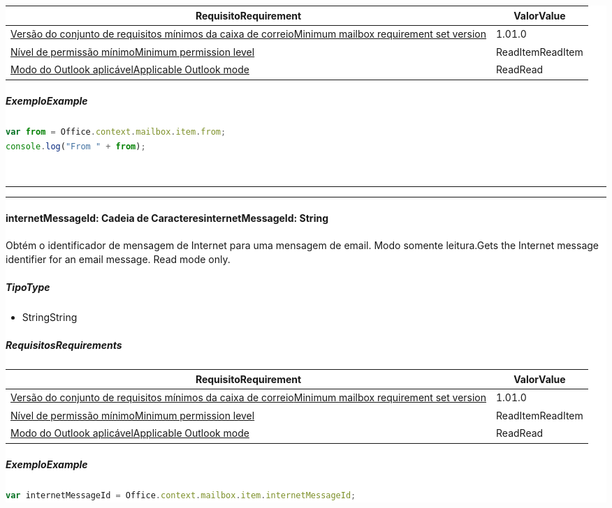 |<span data-ttu-id="59a8e-353">Requisito</span><span class="sxs-lookup"><span data-stu-id="59a8e-353">Requirement</span></span>| <span data-ttu-id="59a8e-354">Valor</span><span class="sxs-lookup"><span data-stu-id="59a8e-354">Value</span></span>|
|---|---|
|[<span data-ttu-id="59a8e-355">Versão do conjunto de requisitos mínimos da caixa de correio</span><span class="sxs-lookup"><span data-stu-id="59a8e-355">Minimum mailbox requirement set version</span></span>](/office/dev/add-ins/reference/requirement-sets/outlook-api-requirement-sets)| <span data-ttu-id="59a8e-356">1.0</span><span class="sxs-lookup"><span data-stu-id="59a8e-356">1.0</span></span>|
|[<span data-ttu-id="59a8e-357">Nível de permissão mínimo</span><span class="sxs-lookup"><span data-stu-id="59a8e-357">Minimum permission level</span></span>](/outlook/add-ins/understanding-outlook-add-in-permissions)| <span data-ttu-id="59a8e-358">ReadItem</span><span class="sxs-lookup"><span data-stu-id="59a8e-358">ReadItem</span></span>|
|[<span data-ttu-id="59a8e-359">Modo do Outlook aplicável</span><span class="sxs-lookup"><span data-stu-id="59a8e-359">Applicable Outlook mode</span></span>](/outlook/add-ins/#extension-points)| <span data-ttu-id="59a8e-360">Read</span><span class="sxs-lookup"><span data-stu-id="59a8e-360">Read</span></span>|

##### <a name="example"></a><span data-ttu-id="59a8e-361">Exemplo</span><span class="sxs-lookup"><span data-stu-id="59a8e-361">Example</span></span>

```js
var from = Office.context.mailbox.item.from;
console.log("From " + from);
```

<br>

---
---

#### <a name="internetmessageid-string"></a><span data-ttu-id="59a8e-362">internetMessageId: Cadeia de Caracteres</span><span class="sxs-lookup"><span data-stu-id="59a8e-362">internetMessageId: String</span></span>

<span data-ttu-id="59a8e-p116">Obtém o identificador de mensagem de Internet para uma mensagem de email. Modo somente leitura.</span><span class="sxs-lookup"><span data-stu-id="59a8e-p116">Gets the Internet message identifier for an email message. Read mode only.</span></span>

##### <a name="type"></a><span data-ttu-id="59a8e-365">Tipo</span><span class="sxs-lookup"><span data-stu-id="59a8e-365">Type</span></span>

*   <span data-ttu-id="59a8e-366">String</span><span class="sxs-lookup"><span data-stu-id="59a8e-366">String</span></span>

##### <a name="requirements"></a><span data-ttu-id="59a8e-367">Requisitos</span><span class="sxs-lookup"><span data-stu-id="59a8e-367">Requirements</span></span>

|<span data-ttu-id="59a8e-368">Requisito</span><span class="sxs-lookup"><span data-stu-id="59a8e-368">Requirement</span></span>| <span data-ttu-id="59a8e-369">Valor</span><span class="sxs-lookup"><span data-stu-id="59a8e-369">Value</span></span>|
|---|---|
|[<span data-ttu-id="59a8e-370">Versão do conjunto de requisitos mínimos da caixa de correio</span><span class="sxs-lookup"><span data-stu-id="59a8e-370">Minimum mailbox requirement set version</span></span>](/office/dev/add-ins/reference/requirement-sets/outlook-api-requirement-sets)| <span data-ttu-id="59a8e-371">1.0</span><span class="sxs-lookup"><span data-stu-id="59a8e-371">1.0</span></span>|
|[<span data-ttu-id="59a8e-372">Nível de permissão mínimo</span><span class="sxs-lookup"><span data-stu-id="59a8e-372">Minimum permission level</span></span>](/outlook/add-ins/understanding-outlook-add-in-permissions)| <span data-ttu-id="59a8e-373">ReadItem</span><span class="sxs-lookup"><span data-stu-id="59a8e-373">ReadItem</span></span>|
|[<span data-ttu-id="59a8e-374">Modo do Outlook aplicável</span><span class="sxs-lookup"><span data-stu-id="59a8e-374">Applicable Outlook mode</span></span>](/outlook/add-ins/#extension-points)| <span data-ttu-id="59a8e-375">Read</span><span class="sxs-lookup"><span data-stu-id="59a8e-375">Read</span></span>|

##### <a name="example"></a><span data-ttu-id="59a8e-376">Exemplo</span><span class="sxs-lookup"><span data-stu-id="59a8e-376">Example</span></span>

```js
var internetMessageId = Office.context.mailbox.item.internetMessageId;
```

